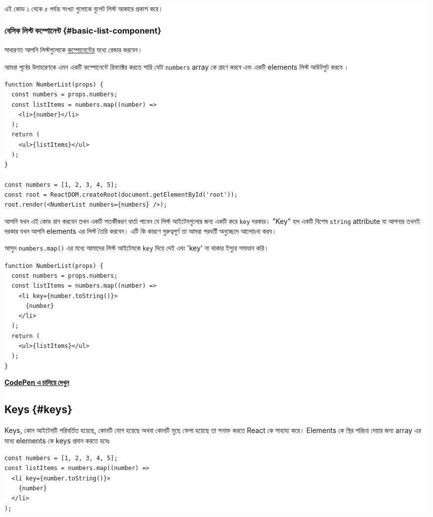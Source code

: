 এই কোড ১ থেকে ৫ পর্যন্ত সংখ্যা গুলোকে বুলেট লিস্ট আকারে প্রকাশ করে।

### বেসিক লিস্ট কম্পোনেন্ট {#basic-list-component}

সাধারণত আপনি লিস্টগুলোকে [কম্পোনেন্টের](/docs/components-and-props.html) মধ্যে রেন্ডার করবেন।

আমরা পূর্বের উদাহারণকে এমন একটি কম্পোনেন্টে রিফ্যাক্টর করতে পারি যেটা `numbers` array কে গ্রহণ করবে এবং একটি elements লিস্ট আউটপুট করবে ।

```javascript{3-5,7,13}
function NumberList(props) {
  const numbers = props.numbers;
  const listItems = numbers.map((number) =>
    <li>{number}</li>
  );
  return (
    <ul>{listItems}</ul>
  );
}

const numbers = [1, 2, 3, 4, 5];
const root = ReactDOM.createRoot(document.getElementById('root'));
root.render(<NumberList numbers={numbers} />);
```

আপনি যখন এই কোড রান করবেন তখন একটি সতর্কীকরণ বার্তা পাবেন যে লিস্ট আইটেমগুলোর জন্য একটি করে  `key` দরকার। "Key" হল একটি বিশেষ `string` attribute যা আপনার তখনই দরকার যখন আপনি elements এর লিস্ট তৈরি করবেন। এটি কি কারণে গুরুত্বপূর্ণ তা আমরা পরবর্তী অনুচ্ছেদে আলোচনা করব।

আসুন `numbers.map()` এর মধ্যে আমাদের লিস্ট আইটেমকে `key` দিয়ে দেই এবং 'key' না থাকার ইস্যুর সমাধান করি।

```javascript{4}
function NumberList(props) {
  const numbers = props.numbers;
  const listItems = numbers.map((number) =>
    <li key={number.toString()}>
      {number}
    </li>
  );
  return (
    <ul>{listItems}</ul>
  );
}
```

[**CodePen এ চালিয়ে দেখুন**](https://codepen.io/gaearon/pen/jrXYRR?editors=0011)

## Keys {#keys}

Keys, কোন আইটেমটি পরিবর্তিত হয়েছে, কোনটি যোগ হয়েছে অথবা কোনটি মুছে ফেলা হয়েছে তা সনাক্ত করতে React কে সাহায্য করে। Elements কে স্থির পরিচয় দেয়ার জন্য array এর মধ্যে elements কে keys প্রদান করতে হবেঃ

```js{3}
const numbers = [1, 2, 3, 4, 5];
const listItems = numbers.map((number) =>
  <li key={number.toString()}>
    {number}
  </li>
);
```
